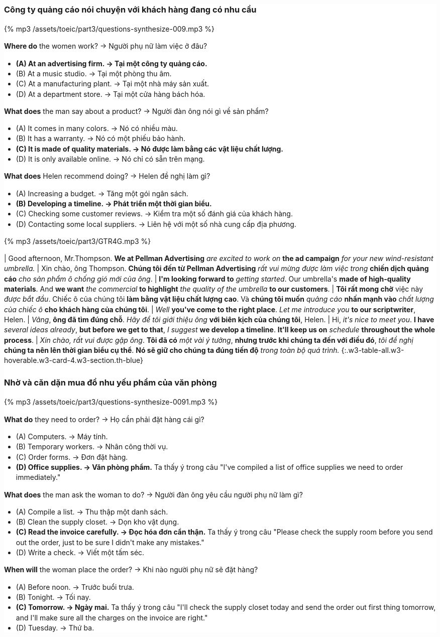 ### Công ty quảng cáo nói chuyện với khách hàng đang có nhu cầu

{% mp3 /assets/toeic/part3/questions-synthesize-009.mp3 %}

**Where do** the women work? → Người phụ nữ làm việc ở đâu?
- **(A) At an advertising firm. → Tại một công ty quảng cáo.**
- (B) At a music studio. → Tại một phòng thu âm.
- (C) At a manufacturing plant. → Tại một nhà máy sản xuất.
- (D) At a department store. → Tại một cửa hàng bách hóa.

**What does** the man say about a product? → Người đàn ông nói gì về sản phẩm?
- (A) It comes in many colors. → Nó có nhiều màu.
- (B) It has a warranty. → Nó có một phiếu bảo hành.
- **(C) It is made of quality materials. → Nó được làm bằng các vật liệu chất lượng.**
- (D) It is only available online. → Nó chỉ có sẵn trên mạng.

**What does** Helen recommend doing? → Helen đề nghị làm gì?
- (A) Increasing a budget. → Tăng một gói ngân sách.
- **(B) Developing a timeline. → Phát triển một thời gian biểu.**
- (C) Checking some customer reviews. → Kiểm tra một số đánh giá của khách hàng.
- (D) Contacting some local suppliers. → Liên hệ với một số nhà cung cấp địa phương.

{% mp3 /assets/toeic/part3/GTR4G.mp3 %}

| Good afternoon, Mr.Thompson. **We at Pellman Advertising** *are excited to work on* **the ad campaign** *for your new wind-resistant umbrella.* | Xin chào, ông Thompson. **Chúng tôi đến từ Pellman Advertising** *rất vui mừng được làm việc trong* **chiến dịch quảng cáo** *cho sản phẩm ô chống gió mới của ông*.
| **I'm looking forward to** *getting started*. Our umbrella's **made of high-quality materials**. And **we want** *the commercial* **to highlight** *the quality of the umbrella* **to our customers**. | **Tôi rất mong chờ** việc này *được bắt đầu*. Chiếc ô của chúng tôi **làm bằng vật liệu chất lượng cao**. Và **chúng tôi muốn** *quảng cáo* **nhấn mạnh vào** *chất lượng của chiếc ô* **cho khách hàng của chúng tôi**.
| *Well* **you've come to the right place**. *Let me introduce you* **to our scriptwriter**, Helen. | *Vâng*, **ông đã tìm đúng chỗ**. *Hãy để tôi giới thiệu ông* **với biên kịch của chúng tôi**, Helen.
| Hi, *it's nice to meet you*. **I have** *several ideas already*, **but before we get to that**, *I suggest* **we develop a timeline**. **It'll keep us on** *schedule* **throughout the whole process**. | *Xin chào, rất vui được gặp ông*. **Tôi đã có** *một vài ý tưởng*, **nhưng trước khi chúng ta đến với điều đó**, *tôi đề nghị* **chúng ta nên lên thời gian biểu cụ thể**. **Nó sẽ giữ cho chúng ta đúng tiến độ** *trong toàn bộ quá trình.*
{:.w3-table-all.w3-hoverable.w3-card-4.w3-section.th-blue}

### Nhờ và căn dặn mua đồ nhu yếu phẩm của văn phòng

{% mp3 /assets/toeic/part3/questions-synthesize-0091.mp3 %}

**What do** they need to order? → Họ cần phải đặt hàng cái gì?
- (A) Computers. → Máy tính.
- (B) Temporary workers. → Nhân công thời vụ.
- (C) Order forms. → Đơn đặt hàng.
- **(D) Office supplies. → Văn phòng phẩm.** Ta thấy ý trong câu "I've compiled a list of office supplies we need to order immediately."

**What does** the man ask the woman to do? → Người đàn ông yêu cầu người phụ nữ làm gì?
- (A) Compile a list. → Thu thập một danh sách.
- (B) Clean the supply closet. → Dọn kho vật dụng.
- **(C) Read the invoice carefully. → Đọc hóa đơn cẩn thận.** Ta thấy ý trong câu "Please check the supply room before you send out the order, just to be sure I didn't make any mistakes."
- (D) Write a check. → Viết một tấm séc.

**When will** the woman place the order? → Khi nào người phụ nữ sẽ đặt hàng?
- (A) Before noon. → Trước buổi trưa.
- (B) Tonight. → Tối nay.
- **(C) Tomorrow. → Ngày mai.** Ta thấy ý trong câu "I'll check the supply closet today and send the order out first thing tomorrow, and I'll make sure all the charges on the invoice are right."
- (D) Tuesday. → Thứ ba.
